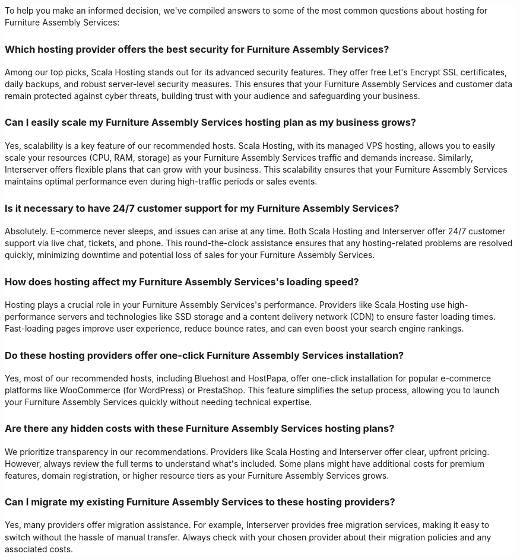 To help you make an informed decision, we've compiled answers to some of the most common questions about hosting for Furniture Assembly Services:

### Which hosting provider offers the best security for Furniture Assembly Services? 
Among our top picks, Scala Hosting stands out for its advanced security features. They offer free Let's Encrypt SSL certificates, daily backups, and robust server-level security measures. This ensures that your Furniture Assembly Services and customer data remain protected against cyber threats, building trust with your audience and safeguarding your business.

### Can I easily scale my Furniture Assembly Services hosting plan as my business grows? 
Yes, scalability is a key feature of our recommended hosts. Scala Hosting, with its managed VPS hosting, allows you to easily scale your resources (CPU, RAM, storage) as your Furniture Assembly Services traffic and demands increase. Similarly, Interserver offers flexible plans that can grow with your business. This scalability ensures that your Furniture Assembly Services maintains optimal performance even during high-traffic periods or sales events.

### Is it necessary to have 24/7 customer support for my Furniture Assembly Services? 
Absolutely. E-commerce never sleeps, and issues can arise at any time. Both Scala Hosting and Interserver offer 24/7 customer support via live chat, tickets, and phone. This round-the-clock assistance ensures that any hosting-related problems are resolved quickly, minimizing downtime and potential loss of sales for your Furniture Assembly Services.

### How does hosting affect my Furniture Assembly Services's loading speed? 
Hosting plays a crucial role in your Furniture Assembly Services's performance. Providers like Scala Hosting use high-performance servers and technologies like SSD storage and a content delivery network (CDN) to ensure faster loading times. Fast-loading pages improve user experience, reduce bounce rates, and can even boost your search engine rankings.

### Do these hosting providers offer one-click Furniture Assembly Services installation? 
Yes, most of our recommended hosts, including Bluehost and HostPapa, offer one-click installation for popular e-commerce platforms like WooCommerce (for WordPress) or PrestaShop. This feature simplifies the setup process, allowing you to launch your Furniture Assembly Services quickly without needing technical expertise.

### Are there any hidden costs with these Furniture Assembly Services hosting plans? 
We prioritize transparency in our recommendations. Providers like Scala Hosting and Interserver offer clear, upfront pricing. However, always review the full terms to understand what's included. Some plans might have additional costs for premium features, domain registration, or higher resource tiers as your Furniture Assembly Services grows.

### Can I migrate my existing Furniture Assembly Services to these hosting providers? 
Yes, many providers offer migration assistance. For example, Interserver provides free migration services, making it easy to switch without the hassle of manual transfer. Always check with your chosen provider about their migration policies and any associated costs.
